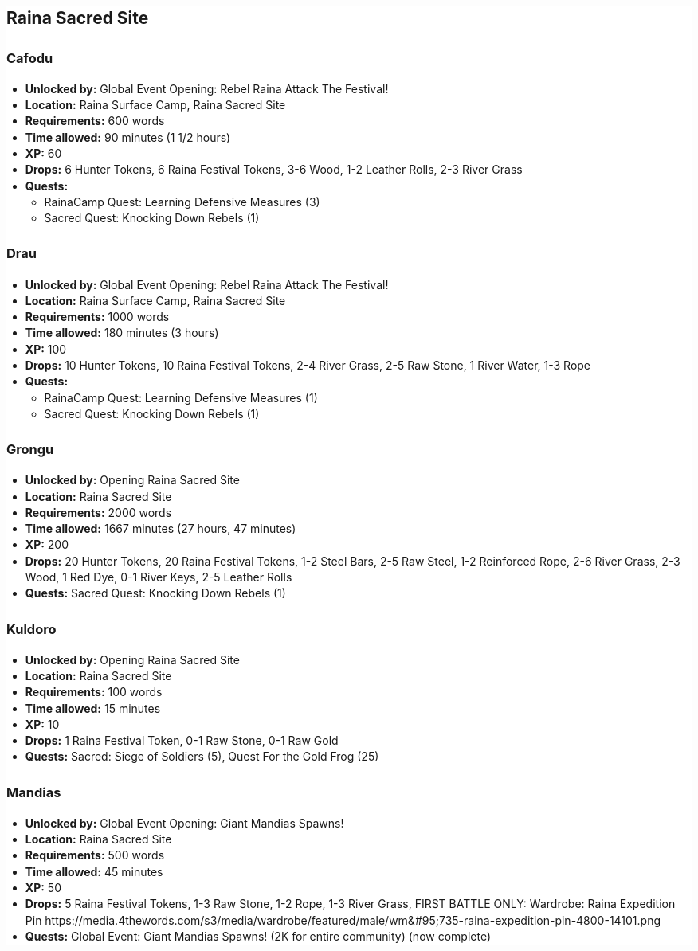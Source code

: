 ## Raina Sacred Site

### Cafodu

- **Unlocked by:** Global Event Opening: Rebel Raina Attack The Festival!
- **Location:** Raina Surface Camp, Raina Sacred Site
- **Requirements:** 600 words
- **Time allowed:** 90 minutes (1 1/2 hours)
- **XP:** 60
- **Drops:** 6 Hunter Tokens, 6 Raina Festival Tokens, 3-6 Wood, 1-2 Leather Rolls, 2-3 River Grass
- **Quests:** 
  - RainaCamp Quest: Learning Defensive Measures (3)
  - Sacred Quest: Knocking Down Rebels (1)

### Drau

- **Unlocked by:** Global Event Opening: Rebel Raina Attack The Festival!
- **Location:** Raina Surface Camp, Raina Sacred Site
- **Requirements:** 1000 words
- **Time allowed:** 180 minutes (3 hours)
- **XP:** 100
- **Drops:** 10 Hunter Tokens, 10 Raina Festival Tokens, 2-4 River Grass, 2-5 Raw Stone, 1 River Water, 1-3 Rope
- **Quests:** 
  - RainaCamp Quest: Learning Defensive Measures (1)
  - Sacred Quest: Knocking Down Rebels (1)

### Grongu

- **Unlocked by:** Opening Raina Sacred Site
- **Location:** Raina Sacred Site
- **Requirements:** 2000 words
- **Time allowed:** 1667 minutes (27 hours, 47 minutes)
- **XP:** 200
- **Drops:** 20 Hunter Tokens, 20 Raina Festival Tokens, 1-2 Steel Bars, 2-5 Raw Steel, 1-2 Reinforced Rope, 2-6 River Grass, 2-3 Wood, 1 Red Dye, 0-1 River Keys, 2-5 Leather Rolls
- **Quests:** Sacred Quest: Knocking Down Rebels (1)

### Kuldoro

- **Unlocked by:** Opening Raina Sacred Site
- **Location:** Raina Sacred Site
- **Requirements:** 100 words
- **Time allowed:** 15 minutes
- **XP:** 10
- **Drops:** 1 Raina Festival Token, 0-1 Raw Stone, 0-1 Raw Gold
- **Quests:** Sacred: Siege of Soldiers (5), Quest For the Gold Frog (25)

### Mandias

- **Unlocked by:** Global Event Opening: Giant Mandias Spawns!
- **Location:** Raina Sacred Site
- **Requirements:** 500 words
- **Time allowed:** 45 minutes
- **XP:** 50
- **Drops:** 5 Raina Festival Tokens, 1-3 Raw Stone, 1-2 Rope, 1-3 River Grass, FIRST BATTLE ONLY: Wardrobe: Raina Expedition Pin https://media.4thewords.com/s3/media/wardrobe/featured/male/wm&#95;735-raina-expedition-pin-4800-14101.png
- **Quests:** Global Event: Giant Mandias Spawns! (2K for entire community) (now complete)
